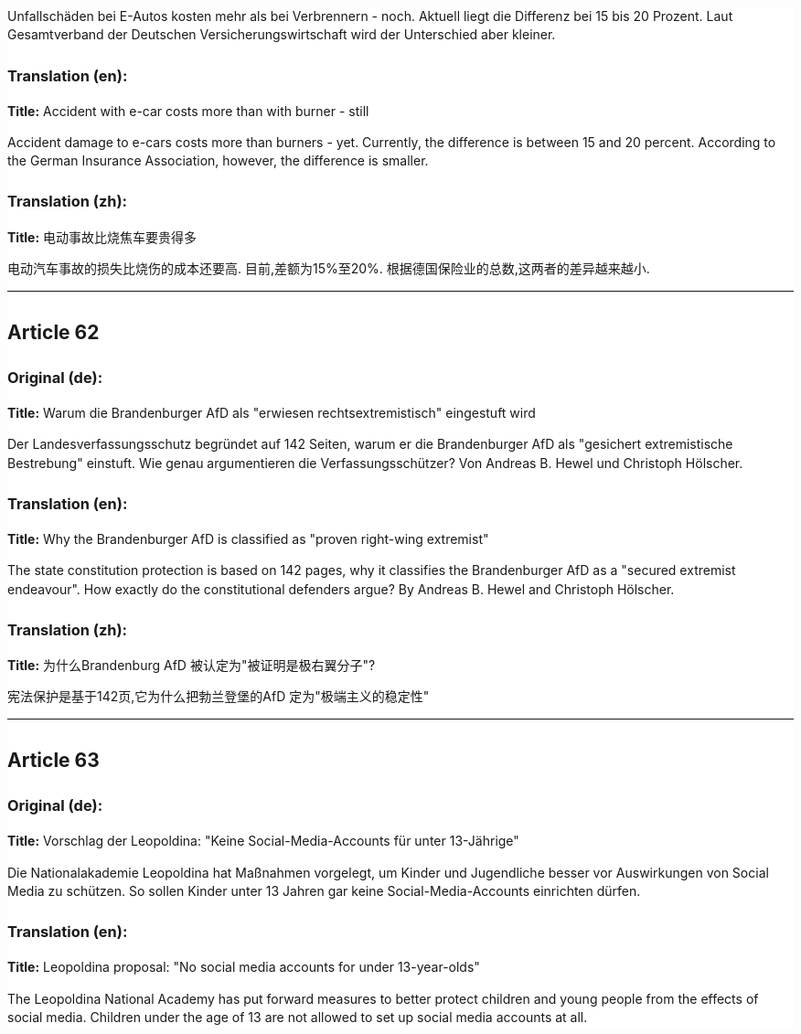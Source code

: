 Unfallschäden bei E-Autos kosten mehr als bei Verbrennern - noch. Aktuell liegt die Differenz bei 15 bis 20 Prozent. Laut Gesamtverband der Deutschen Versicherungswirtschaft wird der Unterschied aber kleiner.

### Translation (en):
**Title:** Accident with e-car costs more than with burner - still

Accident damage to e-cars costs more than burners - yet. Currently, the difference is between 15 and 20 percent. According to the German Insurance Association, however, the difference is smaller.

### Translation (zh):
**Title:** 电动事故比烧焦车要贵得多

电动汽车事故的损失比烧伤的成本还要高. 目前,差额为15%至20%. 根据德国保险业的总数,这两者的差异越来越小.

---

## Article 62
### Original (de):
**Title:** Warum die Brandenburger AfD als "erwiesen rechtsextremistisch" eingestuft wird

Der Landesverfassungsschutz begründet auf 142 Seiten, warum er die Brandenburger AfD als "gesichert extremistische Bestrebung" einstuft. Wie genau argumentieren die Verfassungsschützer? Von Andreas B. Hewel und Christoph Hölscher.

### Translation (en):
**Title:** Why the Brandenburger AfD is classified as "proven right-wing extremist"

The state constitution protection is based on 142 pages, why it classifies the Brandenburger AfD as a "secured extremist endeavour". How exactly do the constitutional defenders argue? By Andreas B. Hewel and Christoph Hölscher.

### Translation (zh):
**Title:** 为什么Brandenburg AfD 被认定为"被证明是极右翼分子"?

宪法保护是基于142页,它为什么把勃兰登堡的AfD 定为"极端主义的稳定性"

---

## Article 63
### Original (de):
**Title:** Vorschlag der Leopoldina: "Keine Social-Media-Accounts für unter 13-Jährige"

Die Nationalakademie Leopoldina hat Maßnahmen vorgelegt, um Kinder und Jugendliche besser vor Auswirkungen von Social Media zu schützen. So sollen Kinder unter 13 Jahren gar keine Social-Media-Accounts einrichten dürfen.

### Translation (en):
**Title:** Leopoldina proposal: "No social media accounts for under 13-year-olds"

The Leopoldina National Academy has put forward measures to better protect children and young people from the effects of social media. Children under the age of 13 are not allowed to set up social media accounts at all.
